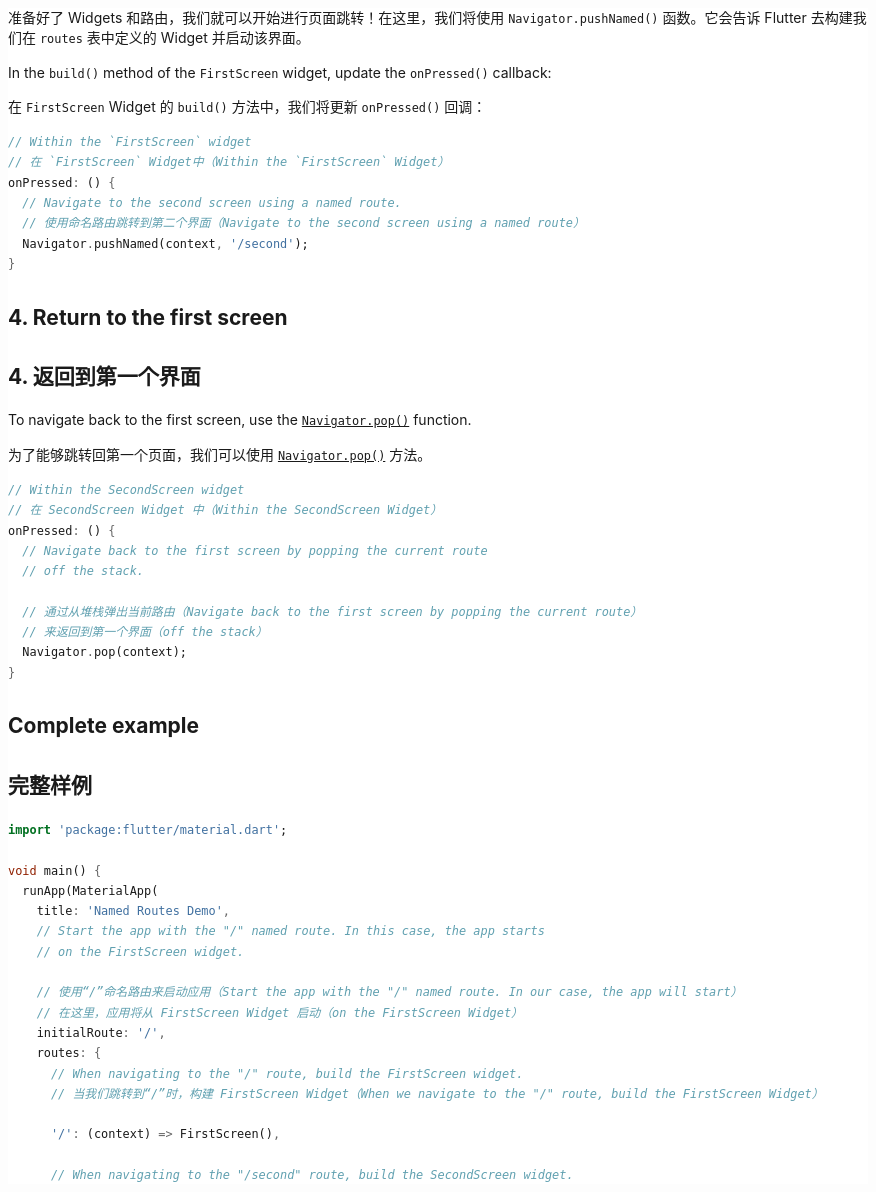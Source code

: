 准备好了 Widgets 和路由，我们就可以开始进行页面跳转！在这里，我们将使用 `Navigator.pushNamed()` 函数。它会告诉 Flutter 去构建我们在 `routes` 表中定义的 Widget 并启动该界面。

In the `build()` method of the `FirstScreen` widget, update the `onPressed()`
callback:

在 `FirstScreen` Widget 的 `build()` 方法中，我们将更新 `onPressed()` 回调：


```dart
// Within the `FirstScreen` widget
// 在 `FirstScreen` Widget中（Within the `FirstScreen` Widget）
onPressed: () {
  // Navigate to the second screen using a named route.
  // 使用命名路由跳转到第二个界面（Navigate to the second screen using a named route）
  Navigator.pushNamed(context, '/second');
}
```

## 4. Return to the first screen

## 4. 返回到第一个界面

To navigate back to the first screen, use the
[`Navigator.pop()`][] function.

为了能够跳转回第一个页面，我们可以使用 [`Navigator.pop()`]({{site.api}}/flutter/widgets/Navigator/pop.html) 方法。


```dart
// Within the SecondScreen widget
// 在 SecondScreen Widget 中（Within the SecondScreen Widget）
onPressed: () {
  // Navigate back to the first screen by popping the current route
  // off the stack.
  
  // 通过从堆栈弹出当前路由（Navigate back to the first screen by popping the current route）
  // 来返回到第一个界面（off the stack）
  Navigator.pop(context);
}
```

## Complete example

## 完整样例

```dart
import 'package:flutter/material.dart';

void main() {
  runApp(MaterialApp(
    title: 'Named Routes Demo',
    // Start the app with the "/" named route. In this case, the app starts
    // on the FirstScreen widget.
    
    // 使用“/”命名路由来启动应用（Start the app with the "/" named route. In our case, the app will start）
    // 在这里，应用将从 FirstScreen Widget 启动（on the FirstScreen Widget）
    initialRoute: '/',
    routes: {
      // When navigating to the "/" route, build the FirstScreen widget.    
      // 当我们跳转到“/”时，构建 FirstScreen Widget（When we navigate to the "/" route, build the FirstScreen Widget）
      
      '/': (context) => FirstScreen(),
      
      // When navigating to the "/second" route, build the SecondScreen widget.
```

[`MaterialApp`]: {{site.api}}/flutter/material/MaterialApp-class.html
[Navigate to a new screen and back]: /docs/cookbook/navigation/navigation-basics
[`Navigator`]: {{site.api}}/flutter/widgets/Navigator-class.html
[`Navigator.pop()`]: {{site.api}}/flutter/widgets/Navigator/pop.html
[`Navigator.pushNamed()`]: {{site.api}}/flutter/widgets/Navigator/pushNamed.html